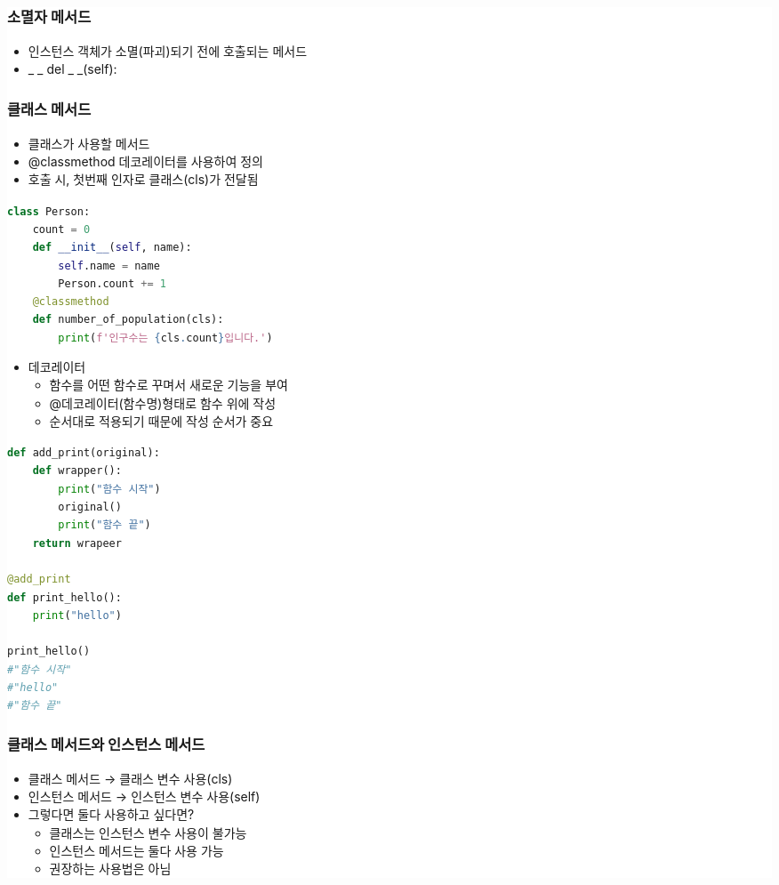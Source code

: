 ### 소멸자 메서드

- 인스턴스 객체가 소멸(파괴)되기 전에 호출되는 메서드
- _ _ del _ _(self):

### 클래스 메서드

- 클래스가 사용할 메서드
- @classmethod 데코레이터를 사용하여 정의
- 호출 시, 첫번째 인자로 클래스(cls)가 전달됨

```python
class Person:
    count = 0
    def __init__(self, name):
        self.name = name
        Person.count += 1
    @classmethod
    def number_of_population(cls):
        print(f'인구수는 {cls.count}입니다.')
```

- 데코레이터
  - 함수를 어떤 함수로 꾸며서 새로운 기능을 부여
  - @데코레이터(함수명)형태로 함수 위에 작성
  - 순서대로 적용되기 때문에 작성 순서가 중요

```python
def add_print(original):
    def wrapper():
        print("함수 시작")
        original()
        print("함수 끝")
    return wrapeer

@add_print
def print_hello():
    print("hello")

print_hello()
#"함수 시작"
#"hello"
#"함수 끝"
```

### 클래스 메서드와 인스턴스 메서드

- 클래스 메서드 → 클래스 변수 사용(cls)
- 인스턴스 메서드 → 인스턴스 변수 사용(self)
- 그렇다면 둘다 사용하고 싶다면?
  - 클래스는 인스턴스 변수 사용이 불가능
  - 인스턴스 메서드는 둘다 사용 가능
  - 권장하는 사용법은 아님
